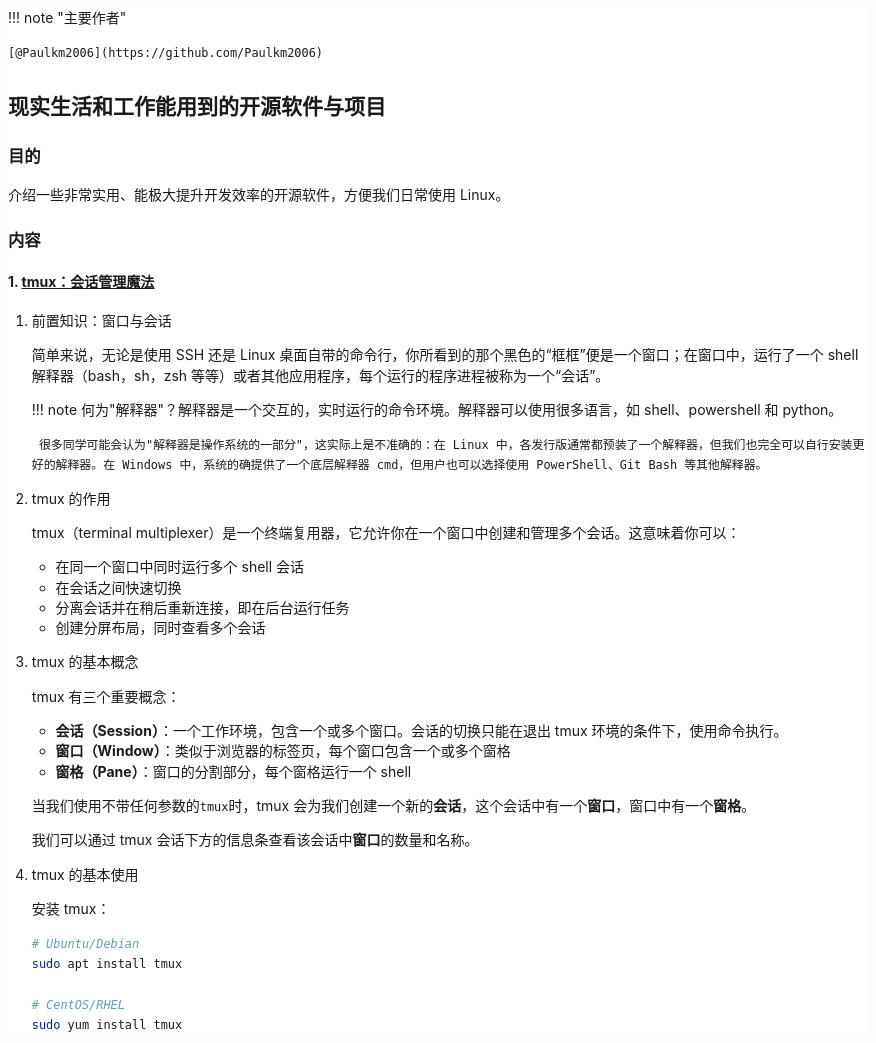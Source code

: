 !!! note "主要作者"

    [@Paulkm2006](https://github.com/Paulkm2006)

## 现实生活和工作能用到的开源软件与项目

### 目的
介绍一些非常实用、能极大提升开发效率的开源软件，方便我们日常使用 Linux。

### 内容

#### 1. [tmux：会话管理魔法](https://github.com/tmux/tmux)
1. 前置知识：窗口与会话

	简单来说，无论是使用 SSH 还是 Linux 桌面自带的命令行，你所看到的那个黑色的“框框”便是一个窗口；在窗口中，运行了一个 shell 解释器（bash，sh，zsh 等等）或者其他应用程序，每个运行的程序进程被称为一个“会话”。

	!!! note
		何为"解释器"？解释器是一个交互的，实时运行的命令环境。解释器可以使用很多语言，如 shell、powershell 和 python。

		很多同学可能会认为"解释器是操作系统的一部分"，这实际上是不准确的：在 Linux 中，各发行版通常都预装了一个解释器，但我们也完全可以自行安装更好的解释器。在 Windows 中，系统的确提供了一个底层解释器 cmd，但用户也可以选择使用 PowerShell、Git Bash 等其他解释器。

2. tmux 的作用

	tmux（terminal multiplexer）是一个终端复用器，它允许你在一个窗口中创建和管理多个会话。这意味着你可以：

	- 在同一个窗口中同时运行多个 shell 会话
	- 在会话之间快速切换
	- 分离会话并在稍后重新连接，即在后台运行任务
	- 创建分屏布局，同时查看多个会话

3. tmux 的基本概念

	tmux 有三个重要概念：

	- **会话（Session）**：一个工作环境，包含一个或多个窗口。会话的切换只能在退出 tmux 环境的条件下，使用命令执行。
	- **窗口（Window）**：类似于浏览器的标签页，每个窗口包含一个或多个窗格
	- **窗格（Pane）**：窗口的分割部分，每个窗格运行一个 shell

	当我们使用不带任何参数的`tmux`时，tmux 会为我们创建一个新的**会话**，这个会话中有一个**窗口**，窗口中有一个**窗格**。

	我们可以通过 tmux 会话下方的信息条查看该会话中**窗口**的数量和名称。


4. tmux 的基本使用

	安装 tmux：
	```bash
	# Ubuntu/Debian
	sudo apt install tmux

	# CentOS/RHEL
	sudo yum install tmux
	```
